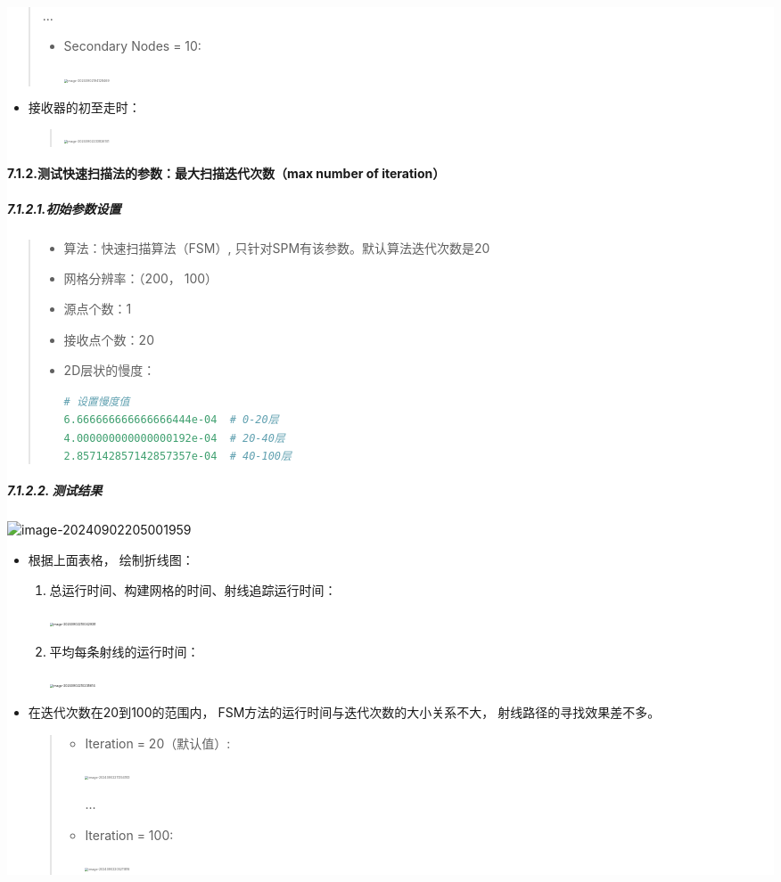   >   ...
  >
  > - Secondary Nodes = 10:
  >
  >   <img src="https://raw.githubusercontent.com/YONG916/cloudimg1/main/img5202409021941554.png" alt="image-20240902194128469" style="zoom:25%;" />

  

- 接收器的初至走时：

  > <img src="https://raw.githubusercontent.com/YONG916/cloudimg1/main/img5202409022338207.png" alt="image-20240902233826101" style="zoom: 25%;" />



#### 7.1.2.测试快速扫描法的参数：最大扫描迭代次数（max number of iteration）

##### 7.1.2.1.初始参数设置

> - 算法：快速扫描算法（FSM）,  只针对SPM有该参数。默认算法迭代次数是20
>
> - 网格分辨率：（200， 100）
>
> - 源点个数：1
>
> - 接收点个数：20
>
> - 2D层状的慢度：
>
>   ```python
>   # 设置慢度值
>   6.666666666666666444e-04  # 0-20层
>   4.000000000000000192e-04  # 20-40层
>   2.857142857142857357e-04  # 40-100层
>   ```

##### 7.1.2.2. 测试结果

![image-20240902205001959](https://raw.githubusercontent.com/YONG916/cloudimg1/main/img5202409022050052.png)

- 根据上面表格， 绘制折线图：

  1. 总运行时间、构建网格的时间、射线追踪运行时间：

     <img src="https://raw.githubusercontent.com/YONG916/cloudimg1/main/img5202409022100073.png" alt="image-20240902210042938" style="zoom: 25%;" />

  2. 平均每条射线的运行时间：

     <img src="https://raw.githubusercontent.com/YONG916/cloudimg1/main/img5202409022102731.png" alt="image-20240902210238614" style="zoom: 25%;" />

- 在迭代次数在20到100的范围内， FSM方法的运行时间与迭代次数的大小关系不大， 射线路径的寻找效果差不多。

  > - Iteration = 20（默认值）:
  >
  >   <img src="https://raw.githubusercontent.com/YONG916/cloudimg1/main/img5202409022113309.png" alt="image-20240902211354183" style="zoom:25%;" />
  >
  >   ...
  >
  > - Iteration = 100:
  >
  >   <img src="https://raw.githubusercontent.com/YONG916/cloudimg1/main/img5202409022052931.png" alt="image-20240902205211816" style="zoom:25%;" />
